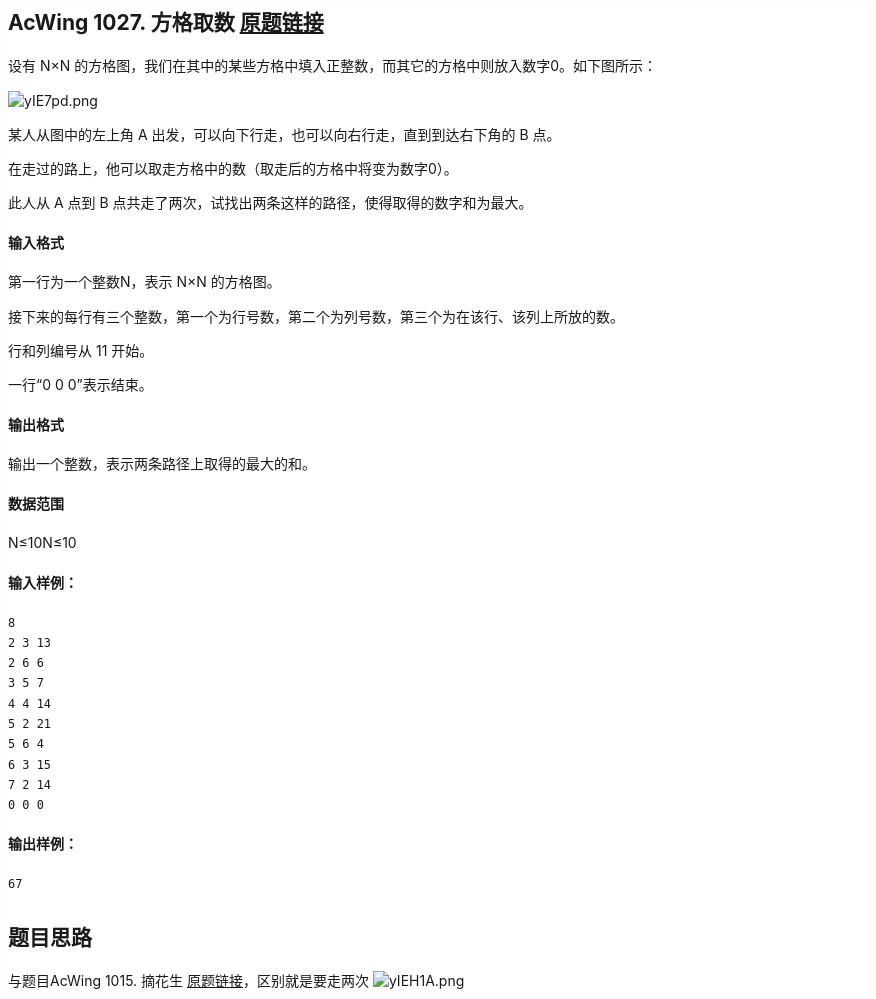 ## AcWing 1027. 方格取数   [原题链接](https://www.acwing.com/problem/content/1029/)

设有 N×N 的方格图，我们在其中的某些方格中填入正整数，而其它的方格中则放入数字0。如下图所示：

![yIE7pd.png](https://s3.ax1x.com/2021/02/20/yIE7pd.png)

某人从图中的左上角 A 出发，可以向下行走，也可以向右行走，直到到达右下角的 B 点。

在走过的路上，他可以取走方格中的数（取走后的方格中将变为数字0）。

此人从 A 点到 B 点共走了两次，试找出两条这样的路径，使得取得的数字和为最大。

#### 输入格式

第一行为一个整数N，表示 N×N 的方格图。

接下来的每行有三个整数，第一个为行号数，第二个为列号数，第三个为在该行、该列上所放的数。

行和列编号从 11 开始。

一行“0 0 0”表示结束。

#### 输出格式

输出一个整数，表示两条路径上取得的最大的和。

#### 数据范围

N≤10N≤10

#### 输入样例：

```
8
2 3 13
2 6 6
3 5 7
4 4 14
5 2 21
5 6 4
6 3 15
7 2 14
0 0 0
```

#### 输出样例：

```
67
```

## 题目思路

与题目AcWing 1015. 摘花生   [原题链接](https://www.acwing.com/problem/content/1017/)，区别就是要走两次
![yIEH1A.png](https://s3.ax1x.com/2021/02/20/yIEH1A.png)
